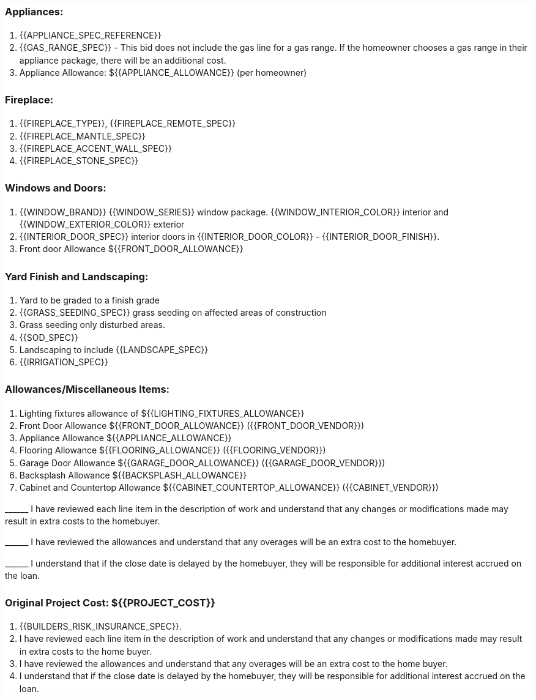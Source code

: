 ### Appliances:
1. {{APPLIANCE_SPEC_REFERENCE}}
2. {{GAS_RANGE_SPEC}} - This bid does not include the gas line for a gas range. If the homeowner chooses a gas range in their appliance package, there will be an additional cost.
3. Appliance Allowance: ${{APPLIANCE_ALLOWANCE}} (per homeowner)

### Fireplace:
1. {{FIREPLACE_TYPE}}, {{FIREPLACE_REMOTE_SPEC}}
2. {{FIREPLACE_MANTLE_SPEC}}
3. {{FIREPLACE_ACCENT_WALL_SPEC}}
4. {{FIREPLACE_STONE_SPEC}}

### Windows and Doors:
1. {{WINDOW_BRAND}} {{WINDOW_SERIES}} window package. {{WINDOW_INTERIOR_COLOR}} interior and {{WINDOW_EXTERIOR_COLOR}} exterior
2. {{INTERIOR_DOOR_SPEC}} interior doors in {{INTERIOR_DOOR_COLOR}} - {{INTERIOR_DOOR_FINISH}}.
3. Front door Allowance ${{FRONT_DOOR_ALLOWANCE}}

### Yard Finish and Landscaping:
1. Yard to be graded to a finish grade
2. {{GRASS_SEEDING_SPEC}} grass seeding on affected areas of construction
3. Grass seeding only disturbed areas.
4. {{SOD_SPEC}}
5. Landscaping to include {{LANDSCAPE_SPEC}}
6. {{IRRIGATION_SPEC}}

### Allowances/Miscellaneous Items:
1. Lighting fixtures allowance of ${{LIGHTING_FIXTURES_ALLOWANCE}}
2. Front Door Allowance ${{FRONT_DOOR_ALLOWANCE}} ({{FRONT_DOOR_VENDOR}})
3. Appliance Allowance ${{APPLIANCE_ALLOWANCE}}
4. Flooring Allowance ${{FLOORING_ALLOWANCE}} ({{FLOORING_VENDOR}})
5. Garage Door Allowance ${{GARAGE_DOOR_ALLOWANCE}} ({{GARAGE_DOOR_VENDOR}})
6. Backsplash Allowance ${{BACKSPLASH_ALLOWANCE}}
7. Cabinet and Countertop Allowance ${{CABINET_COUNTERTOP_ALLOWANCE}} ({{CABINET_VENDOR}})

______ I have reviewed each line item in the description of work and understand that any changes or modifications made may result in extra costs to the homebuyer.

______ I have reviewed the allowances and understand that any overages will be an extra cost to the homebuyer.

______ I understand that if the close date is delayed by the homebuyer, they will be responsible for additional interest accrued on the loan.

### Original Project Cost: ${{PROJECT_COST}}

1. {{BUILDERS_RISK_INSURANCE_SPEC}}.
2. I have reviewed each line item in the description of work and understand that any changes or modifications made may result in extra costs to the home buyer.
3. I have reviewed the allowances and understand that any overages will be an extra cost to the home buyer.
4. I understand that if the close date is delayed by the homebuyer, they will be responsible for additional interest accrued on the loan.
